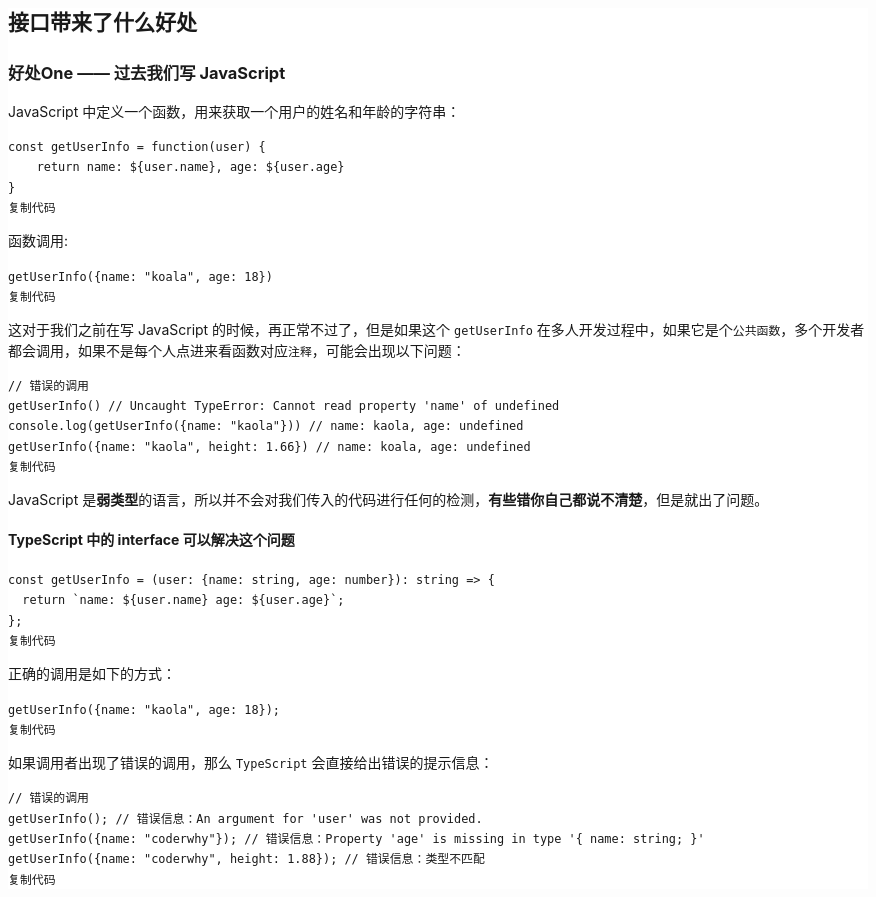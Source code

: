 ## 接口带来了什么好处

### 好处One —— 过去我们写 JavaScript

JavaScript 中定义一个函数，用来获取一个用户的姓名和年龄的字符串：

```
const getUserInfo = function(user) { 
    return name: ${user.name}, age: ${user.age} 
}
复制代码
```

函数调用:

```
getUserInfo({name: "koala", age: 18})
复制代码
```

这对于我们之前在写 JavaScript 的时候，再正常不过了，但是如果这个 `getUserInfo` 在多人开发过程中，如果它是个`公共函数`，多个开发者都会调用，如果不是每个人点进来看函数对应`注释`，可能会出现以下问题：

```
// 错误的调用
getUserInfo() // Uncaught TypeError: Cannot read property 'name' of undefined
console.log(getUserInfo({name: "kaola"})) // name: kaola, age: undefined
getUserInfo({name: "kaola", height: 1.66}) // name: koala, age: undefined
复制代码
```

JavaScript 是**弱类型**的语言，所以并不会对我们传入的代码进行任何的检测，**有些错你自己都说不清楚**，但是就出了问题。

#### TypeScript 中的 interface 可以解决这个问题

```
const getUserInfo = (user: {name: string, age: number}): string => {
  return `name: ${user.name} age: ${user.age}`;
};
复制代码
```

正确的调用是如下的方式：

```
getUserInfo({name: "kaola", age: 18});
复制代码
```

如果调用者出现了错误的调用，那么 `TypeScript` 会直接给出错误的提示信息：

```
// 错误的调用
getUserInfo(); // 错误信息：An argument for 'user' was not provided.
getUserInfo({name: "coderwhy"}); // 错误信息：Property 'age' is missing in type '{ name: string; }'
getUserInfo({name: "coderwhy", height: 1.88}); // 错误信息：类型不匹配
复制代码
```
